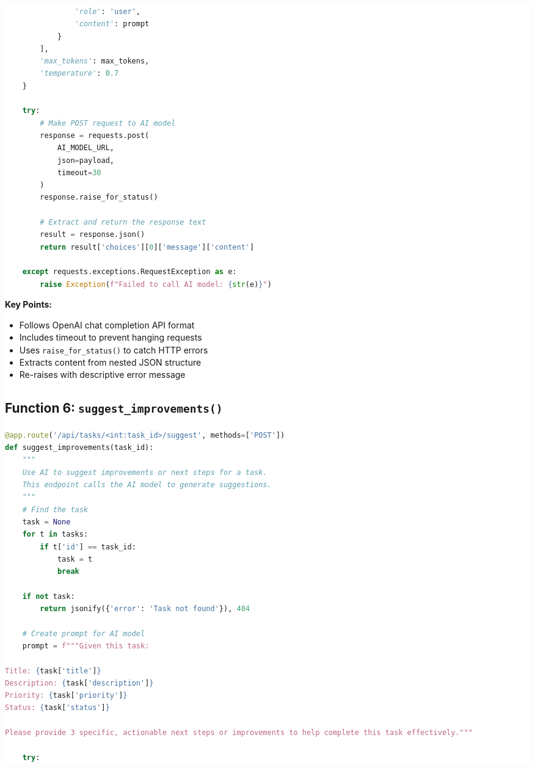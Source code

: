 ```python
                'role': 'user',
                'content': prompt
            }
        ],
        'max_tokens': max_tokens,
        'temperature': 0.7
    }

    try:
        # Make POST request to AI model
        response = requests.post(
            AI_MODEL_URL,
            json=payload,
            timeout=30
        )
        response.raise_for_status()

        # Extract and return the response text
        result = response.json()
        return result['choices'][0]['message']['content']

    except requests.exceptions.RequestException as e:
        raise Exception(f"Failed to call AI model: {str(e)}")
```

**Key Points:**
- Follows OpenAI chat completion API format
- Includes timeout to prevent hanging requests
- Uses `raise_for_status()` to catch HTTP errors
- Extracts content from nested JSON structure
- Re-raises with descriptive error message

## Function 6: `suggest_improvements()`

```python
@app.route('/api/tasks/<int:task_id>/suggest', methods=['POST'])
def suggest_improvements(task_id):
    """
    Use AI to suggest improvements or next steps for a task.
    This endpoint calls the AI model to generate suggestions.
    """
    # Find the task
    task = None
    for t in tasks:
        if t['id'] == task_id:
            task = t
            break

    if not task:
        return jsonify({'error': 'Task not found'}), 404

    # Create prompt for AI model
    prompt = f"""Given this task:

Title: {task['title']}
Description: {task['description']}
Priority: {task['priority']}
Status: {task['status']}

Please provide 3 specific, actionable next steps or improvements to help complete this task effectively."""

    try:
```